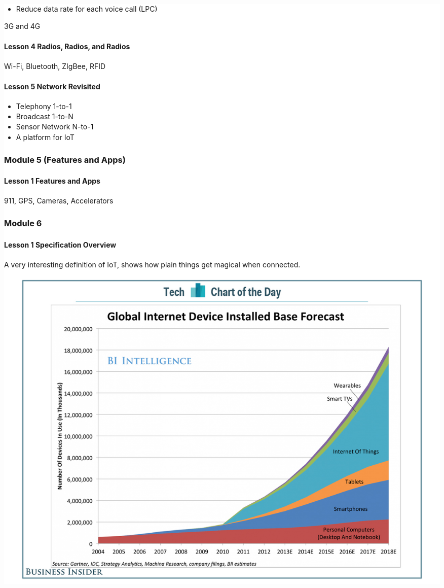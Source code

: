 * Reduce data rate for each voice call (LPC)

3G and 4G

#### Lesson 4 Radios, Radios, and Radios

Wi-Fi, Bluetooth, ZIgBee, RFID

#### Lesson 5 Network Revisited

* Telephony 1-to-1
* Broadcast 1-to-N
* Sensor Network N-to-1
* A platform for IoT



### Module 5 (Features and Apps)

#### Lesson 1 Features and Apps

911, GPS, Cameras, Accelerators



### Module 6

#### Lesson 1 Specification Overview

A very interesting definition of IoT, shows how plain things get magical when connected.

<p align = "center">
<img src="figures/global-internet-device-installed-base-forecast.jpg"  alt="Bell Labs" width="800">
</p>
